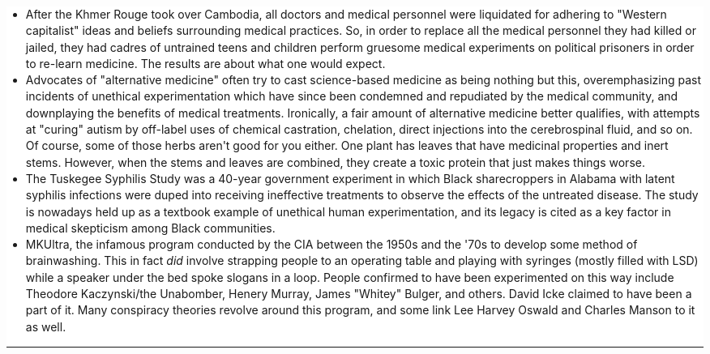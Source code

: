 -   After the Khmer Rouge took over Cambodia, all doctors and medical personnel were liquidated for adhering to "Western capitalist" ideas and beliefs surrounding medical practices. So, in order to replace all the medical personnel they had killed or jailed, they had cadres of untrained teens and children perform gruesome medical experiments on political prisoners in order to re-learn medicine. The results are about what one would expect.
-   Advocates of "alternative medicine" often try to cast science-based medicine as being nothing but this, overemphasizing past incidents of unethical experimentation which have since been condemned and repudiated by the medical community, and downplaying the benefits of medical treatments. Ironically, a fair amount of alternative medicine better qualifies, with attempts at "curing" autism by off-label uses of chemical castration, chelation, direct injections into the cerebrospinal fluid, and so on. Of course, some of those herbs aren't good for you either. One plant has leaves that have medicinal properties and inert stems. However, when the stems and leaves are combined, they create a toxic protein that just makes things worse.
-   The Tuskegee Syphilis Study was a 40-year government experiment in which Black sharecroppers in Alabama with latent syphilis infections were duped into receiving ineffective treatments to observe the effects of the untreated disease. The study is nowadays held up as a textbook example of unethical human experimentation, and its legacy is cited as a key factor in medical skepticism among Black communities.
-   MKUltra, the infamous program conducted by the CIA between the 1950s and the '70s to develop some method of brainwashing. This in fact _did_ involve strapping people to an operating table and playing with syringes (mostly filled with LSD) while a speaker under the bed spoke slogans in a loop. People confirmed to have been experimented on this way include Theodore Kaczynski/the Unabomber, Henery Murray, James "Whitey" Bulger, and others. David Icke claimed to have been a part of it. Many conspiracy theories revolve around this program, and some link Lee Harvey Oswald and Charles Manson to it as well.

___